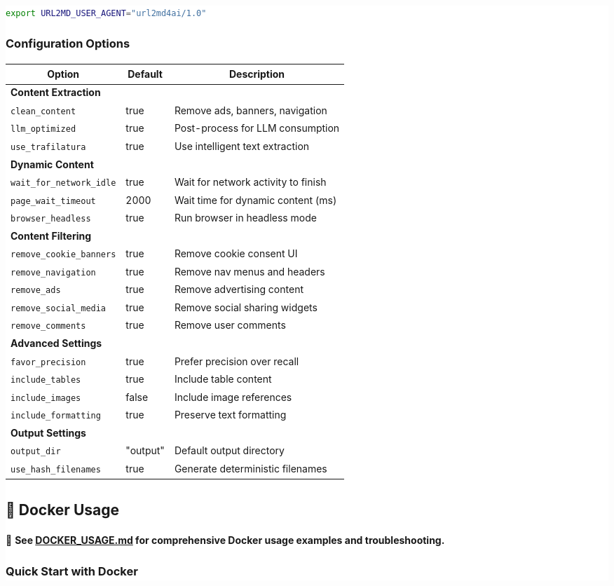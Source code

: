 ```bash
export URL2MD_USER_AGENT="url2md4ai/1.0"
```

### Configuration Options

| Option | Default | Description |
|--------|---------|-------------|
| **Content Extraction** | | |
| `clean_content` | true | Remove ads, banners, navigation |
| `llm_optimized` | true | Post-process for LLM consumption |
| `use_trafilatura` | true | Use intelligent text extraction |
| **Dynamic Content** | | |
| `wait_for_network_idle` | true | Wait for network activity to finish |
| `page_wait_timeout` | 2000 | Wait time for dynamic content (ms) |
| `browser_headless` | true | Run browser in headless mode |
| **Content Filtering** | | |
| `remove_cookie_banners` | true | Remove cookie consent UI |
| `remove_navigation` | true | Remove nav menus and headers |
| `remove_ads` | true | Remove advertising content |
| `remove_social_media` | true | Remove social sharing widgets |
| `remove_comments` | true | Remove user comments |
| **Advanced Settings** | | |
| `favor_precision` | true | Prefer precision over recall |
| `include_tables` | true | Include table content |
| `include_images` | false | Include image references |
| `include_formatting` | true | Preserve text formatting |
| **Output Settings** | | |
| `output_dir` | "output" | Default output directory |
| `use_hash_filenames` | true | Generate deterministic filenames |

## 🐳 Docker Usage

📖 **See [DOCKER_USAGE.md](DOCKER_USAGE.md) for comprehensive Docker usage examples and troubleshooting.**

### Quick Start with Docker
